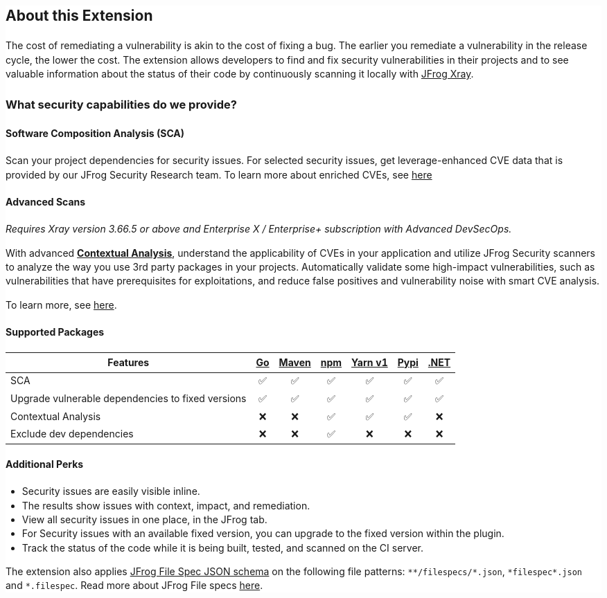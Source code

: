 ## About this Extension
The cost of remediating a vulnerability is akin to the cost of fixing a bug.
The earlier you remediate a vulnerability in the release cycle, the lower the cost.
The extension allows developers to find and fix security vulnerabilities in their projects and to see valuable information
about the status of their code by continuously scanning it locally with [JFrog Xray](https://jfrog.com/xray/).

### What security capabilities do we provide?
#### Software Composition Analysis (SCA)
Scan your project dependencies for security issues.
For selected security issues, get leverage-enhanced CVE data that is provided by our JFrog Security Research team.
To learn more about enriched CVEs, see [here](https://www.jfrog.com/confluence/display/JFROG/JFrog+Security+CVE+Research+and+Enrichment)

#### Advanced Scans
*Requires Xray version 3.66.5 or above and Enterprise X / Enterprise+ subscription with Advanced DevSecOps.*

With advanced [**Contextual Analysis**](#contextual-analysis), understand the applicability of CVEs in your application and utilize JFrog Security scanners to analyze the way you use 3rd party packages in your projects.
Automatically validate some high-impact vulnerabilities, such as vulnerabilities that have prerequisites for exploitations, and reduce false positives and vulnerability noise with smart CVE analysis.

To learn more, see [here](https://www.jfrog.com/confluence/display/JFROG/Vulnerability+Contextual+Analysis).

#### Supported Packages
| Features                                             | [Go](#go-projects) | [Maven](#maven-projects) | [npm](#npm-projects) | [Yarn v1](#yarn-v1-projects) | [Pypi](#pypi-projects) | [.NET](#net-projects) |
|---------------------------------------------------|:----:|:------:|:-------:|:----:|:--------:|:-------:|
| SCA                                               |  ✅  |   ✅   |   ✅    |  ✅  |    ✅    |   ✅    |
| Upgrade vulnerable dependencies to fixed versions |  ✅  |   ✅   |   ✅    |  ✅  |    ✅    |   ✅    |
| Contextual Analysis                               |  ❌  |   ❌   |   ✅    |  ✅  |    ✅    |   ❌    |
| Exclude dev dependencies                          |  ❌  |   ❌   |   ✅    |  ❌  |    ❌    |   ❌    |

#### Additional Perks
* Security issues are easily visible inline.
* The results show issues with context, impact, and remediation.
* View all security issues in one place, in the JFrog tab.
* For Security issues with an available fixed version, you can upgrade to the fixed version within the plugin.
* Track the status of the code while it is being built, tested, and scanned on the CI server.

The extension also applies [JFrog File Spec JSON schema](https://raw.githubusercontent.com/jfrog/jfrog-cli/master/schema/filespec-schema.json) on the following file patterns: `**/filespecs/*.json`, `*filespec*.json` and `*.filespec`. Read more about JFrog File specs [here](https://www.jfrog.com/confluence/display/JFROG/FileSpec).
